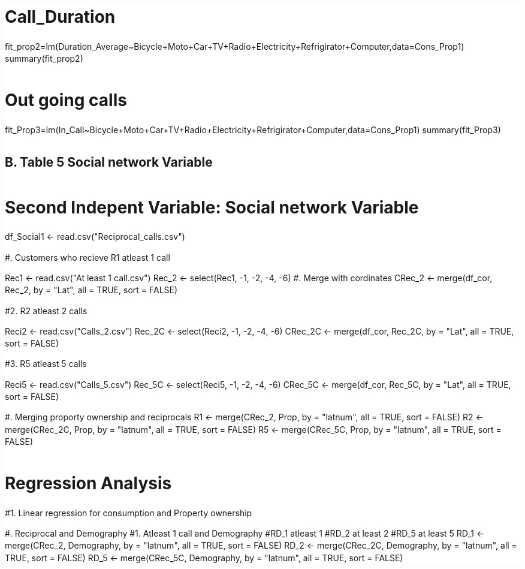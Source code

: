 # Call_Duration
fit_prop2=lm(Duration_Average~Bicycle+Moto+Car+TV+Radio+Electricity+Refrigirator+Computer,data=Cons_Prop1)
summary(fit_prop2)

# Out going calls
fit_Prop3=lm(In_Call~Bicycle+Moto+Car+TV+Radio+Electricity+Refrigirator+Computer,data=Cons_Prop1)
summary(fit_Prop3)


## B. Table 5 Social network Variable
# Second Indepent Variable: Social network Variable

df_Social1 <- read.csv("Reciprocal_calls.csv")

#. Customers who recieve R1 atleast 1 call

Rec1 <- read.csv("At least 1 call.csv")
Rec_2 <- select(Rec1, -1, -2, -4, -6)
#. Merge with cordinates 
CRec_2 <- merge(df_cor, Rec_2, by = "Lat", all = TRUE, sort = FALSE)

#2. R2 atleast 2 calls

Reci2 <- read.csv("Calls_2.csv")
Rec_2C <- select(Reci2, -1, -2, -4, -6)
CRec_2C <- merge(df_cor, Rec_2C, by = "Lat", all = TRUE, sort = FALSE)

#3. R5 atleast 5 calls

Reci5 <- read.csv("Calls_5.csv")
Rec_5C <- select(Reci5, -1, -2, -4, -6)
CRec_5C <- merge(df_cor, Rec_5C, by = "Lat", all = TRUE, sort = FALSE)


#. Merging proporty ownership and reciprocals
R1 <- merge(CRec_2, Prop, by = "latnum", all = TRUE, sort = FALSE)
R2 <- merge(CRec_2C, Prop, by = "latnum", all = TRUE, sort = FALSE)
R5 <- merge(CRec_5C, Prop, by = "latnum", all = TRUE, sort = FALSE)

# Regression Analysis 

#1. Linear regression for consumption and Property ownership


#. Reciprocal and Demography
#1. Atleast 1 call and Demography
#RD_1 atleast 1
#RD_2 at least 2
#RD_5 at least 5
RD_1 <- merge(CRec_2, Demography, by = "latnum", all = TRUE, sort = FALSE)
RD_2 <- merge(CRec_2C, Demography, by = "latnum", all = TRUE, sort = FALSE)
RD_5 <- merge(CRec_5C, Demography, by = "latnum", all = TRUE, sort = FALSE)
